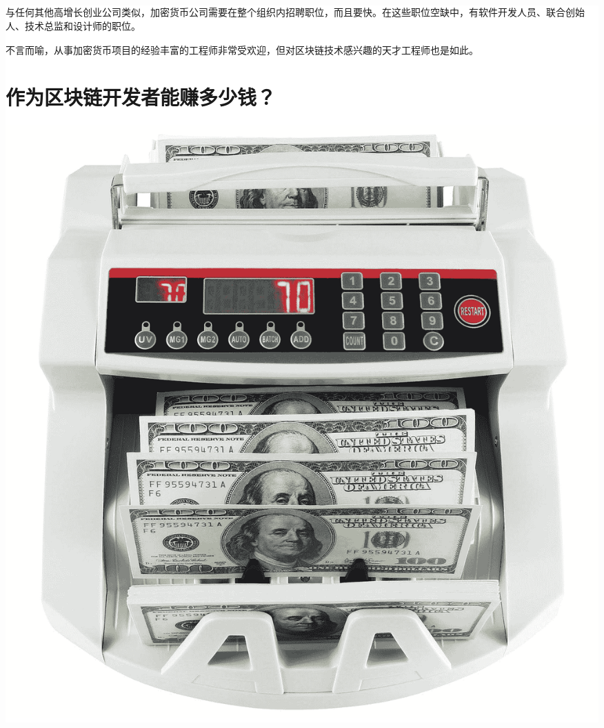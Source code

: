 与任何其他高增长创业公司类似，加密货币公司需要在整个组织内招聘职位，而且要快。在这些职位空缺中，有软件开发人员、联合创始人、技术总监和设计师的职位。

不言而喻，从事加密货币项目的经验丰富的工程师非常受欢迎，但对区块链技术感兴趣的天才工程师也是如此。

# 作为区块链开发者能赚多少钱？

![](img/f79ae5b8add41932e643556f6f176eb2.png)
